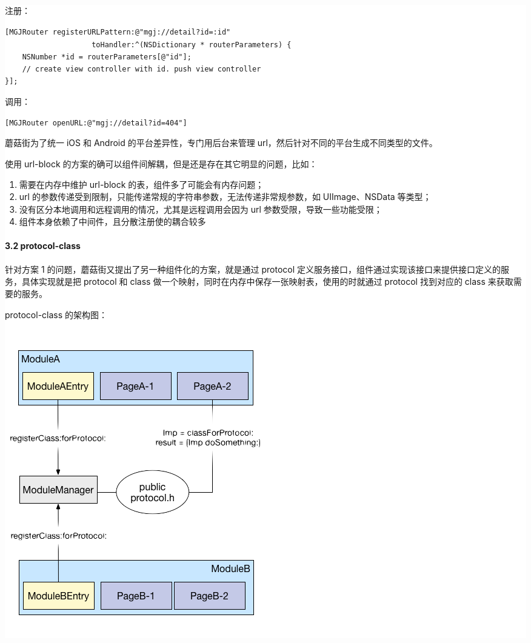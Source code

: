 注册：

```
[MGJRouter registerURLPattern:@"mgj://detail?id=:id" 
                    toHandler:^(NSDictionary * routerParameters) {
    NSNumber *id = routerParameters[@"id"];
    // create view controller with id. push view controller
}];
```

调用：

```
[MGJRouter openURL:@"mgj://detail?id=404"]
```

蘑菇街为了统一 iOS 和 Android 的平台差异性，专门用后台来管理 url，然后针对不同的平台生成不同类型的文件。

使用 url-block 的方案的确可以组件间解耦，但是还是存在其它明显的问题，比如：

1. 需要在内存中维护 url-block 的表，组件多了可能会有内存问题；
2. url 的参数传递受到限制，只能传递常规的字符串参数，无法传递非常规参数，如 UIImage、NSData 等类型；
3. 没有区分本地调用和远程调用的情况，尤其是远程调用会因为 url 参数受限，导致一些功能受限；
4. 组件本身依赖了中间件，且分散注册使的耦合较多

#### 3.2 protocol-class

针对方案 1 的问题，蘑菇街又提出了另一种组件化的方案，就是通过 protocol 定义服务接口，组件通过实现该接口来提供接口定义的服务，具体实现就是把 protocol 和 class 做一个映射，同时在内存中保存一张映射表，使用的时就通过 protocol 找到对应的 class 来获取需要的服务。

protocol-class 的架构图：

![](./imgs/5294842-161dc9fbcedaca0a.png)
